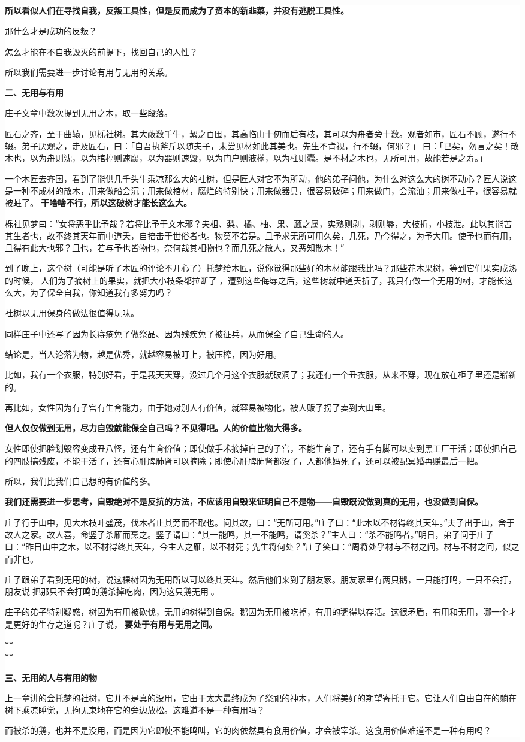 **所以看似人们在寻找自我，反叛工具性，但是反而成为了资本的新韭菜，并没有逃脱工具性。**

那什么才是成功的反叛？

怎么才能在不自我毁灭的前提下，找回自己的人性？

所以我们需要进一步讨论有用与无用的关系。

**二、无用与有用**

庄子文章中数次提到无用之木，取一些段落。

匠石之齐，至于曲辕，见栎社树。其大蔽数千牛，絜之百围，其高临山十仞而后有枝，其可以为舟者旁十数。观者如市，匠石不顾，遂行不辍。弟子厌观之，走及匠石，曰：「自吾执斧斤以随夫子，未尝见材如此其美也。先生不肯视，行不辍，何邪？」
曰：「已矣，勿言之矣！散木也，以为舟则沈，以为棺椁则速腐，以为器则速毁，以为门户则液樠，以为柱则蠹。是不材之木也，无所可用，故能若是之寿。」

一个木匠去齐国，看到了能供几千头牛乘凉那么大的社树，但是匠人对它不为所动，他的弟子问他，为什么对这么大的树不动心？匠人说这是一种不成材的散木，用来做船会沉；用来做棺材，腐烂的特别快；用来做器具，很容易破碎；用来做门，会流油；用来做柱子，很容易就被蛀了。
**干啥啥不行，所以这破树才能长这么大。**

栎社见梦曰：“女将恶乎比予哉？若将比予于文木邪？夫柤、梨、橘、柚、果、蓏之属，实熟则剥，剥则辱，大枝折，小枝泄。此以其能苦其生者也，故不终其天年而中道夭，自掊击于世俗者也。物莫不若是。且予求无所可用久矣，几死，乃今得之，为予大用。使予也而有用，且得有此大也邪？且也，若与予也皆物也，奈何哉其相物也？而几死之散人，又恶知散木！”

到了晚上，这个树（可能是听了木匠的评论不开心了）托梦给木匠，说你觉得那些好的木材能跟我比吗？那些花木果树，等到它们果实成熟的时候，
人们为了摘树上的果实，就把大小枝条都拉断了  ，遭到这些侮辱之后，这些树就中道夭折了，我只有做一个无用的树，才能长这么大，为了保全自我，你知道我有多努力吗？

社树以无用保身的做法很值得玩味。

同样庄子中还写了因为长痔疮免了做祭品、因为残疾免了被征兵，从而保全了自己生命的人。

结论是，当人沦落为物，越是优秀，就越容易被盯上，被压榨，因为好用。

比如，我有一个衣服，特别好看，于是我天天穿，没过几个月这个衣服就破洞了；我还有一个丑衣服，从来不穿，现在放在柜子里还是崭新的。

再比如，女性因为有子宫有生育能力，由于她对别人有价值，就容易被物化，被人贩子拐了卖到大山里。

**但人仅仅做到无用，尽力自毁就能保全自己吗？不见得吧。人的价值比物大得多。**

女性即使把脸划毁容变成丑八怪，还有生育价值；即使做手术摘掉自己的子宫，不能生育了，还有手有脚可以卖到黑工厂干活；即使把自己的四肢搞残废，不能干活了，还有心肝脾肺肾可以摘除；即使心肝脾肺肾都没了，人都他妈死了，还可以被配冥婚再赚最后一把。

所以，我们比我们自己想的有价值的多。

**我们还需要进一步思考，自毁绝对不是反抗的方法，不应该用自毁来证明自己不是物——自毁既没做到真的无用，也没做到自保。**

庄子行于山中，见大木枝叶盛茂，伐木者止其旁而不取也。问其故，曰：“无所可用。”庄子曰：“此木以不材得终其天年。”夫子出于山，舍于故人之家。故人喜，命竖子杀雁而烹之。竖子请曰：“其一能鸣，其一不能鸣，请奚杀？”主人曰：“杀不能鸣者。”明日，弟子问于庄子曰：“昨日山中之木，以不材得终其天年，今主人之雁，以不材死；先生将何处？”庄子笑曰：“周将处乎材与不材之间。材与不材之间，似之而非也。

庄子跟弟子看到无用的树，说这棵树因为无用所以可以终其天年。然后他们来到了朋友家。朋友家里有两只鹅，一只能打鸣，一只不会打，朋友说
把那只不会打鸣的鹅杀掉吃肉，因为这只鹅无用  。

庄子的弟子特别疑惑，树因为有用被砍伐，无用的树得到自保。鹅因为无用被吃掉，有用的鹅得以存活。这很矛盾，有用和无用，哪一个才是更好的生存之道呢？庄子说，
**要处于有用与无用之间。**

**  
**

**三、无用的人与有用的物**

上一章讲的会托梦的社树，它并不是真的没用，它由于太大最终成为了祭祀的神木，人们将美好的期望寄托于它。它让人们自由自在的躺在树下乘凉睡觉，无拘无束地在它的旁边放松。这难道不是一种有用吗？

而被杀的鹅，也并不是没用，而是因为它即使不能鸣叫，它的肉依然具有食用价值，才会被宰杀。这食用价值难道不是一种有用吗？
